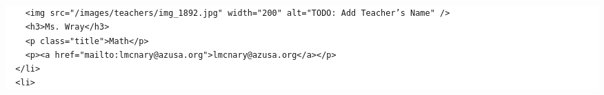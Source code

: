         <img src="/images/teachers/img_1892.jpg" width="200" alt="TODO: Add Teacher’s Name" />
        <h3>Ms. Wray</h3>
        <p class="title">Math</p>
        <p><a href="mailto:lmcnary@azusa.org">lmcnary@azusa.org</a></p>
      </li>
      <li>